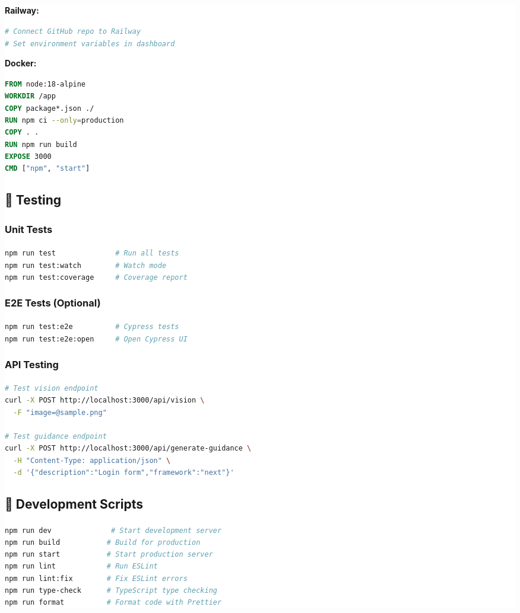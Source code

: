 **Railway:**

```bash
# Connect GitHub repo to Railway
# Set environment variables in dashboard
```

**Docker:**

```dockerfile
FROM node:18-alpine
WORKDIR /app
COPY package*.json ./
RUN npm ci --only=production
COPY . .
RUN npm run build
EXPOSE 3000
CMD ["npm", "start"]
```

## 🧪 Testing

### Unit Tests

```bash
npm run test              # Run all tests
npm run test:watch        # Watch mode
npm run test:coverage     # Coverage report
```

### E2E Tests (Optional)

```bash
npm run test:e2e          # Cypress tests
npm run test:e2e:open     # Open Cypress UI
```

### API Testing

```bash
# Test vision endpoint
curl -X POST http://localhost:3000/api/vision \
  -F "image=@sample.png"

# Test guidance endpoint
curl -X POST http://localhost:3000/api/generate-guidance \
  -H "Content-Type: application/json" \
  -d '{"description":"Login form","framework":"next"}'
```

## 🔧 Development Scripts

```bash
npm run dev              # Start development server
npm run build           # Build for production
npm run start           # Start production server
npm run lint            # Run ESLint
npm run lint:fix        # Fix ESLint errors
npm run type-check      # TypeScript type checking
npm run format          # Format code with Prettier
```
